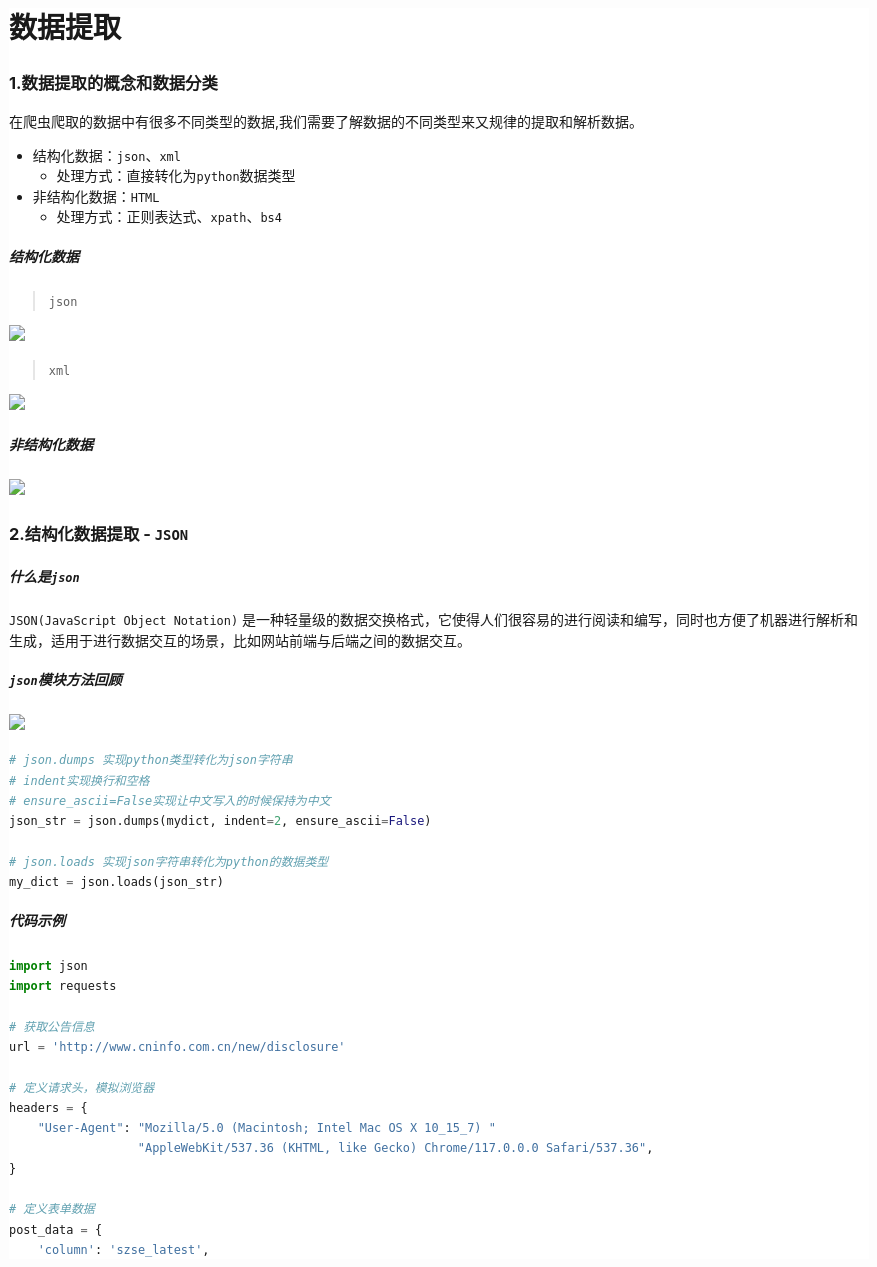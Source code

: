 # 数据提取

### 1.数据提取的概念和数据分类

在爬虫爬取的数据中有很多不同类型的数据,我们需要了解数据的不同类型来又规律的提取和解析数据。

- 结构化数据：`json`、`xml`
  - 处理方式：直接转化为`python`数据类型
- 非结构化数据：`HTML`
  - 处理方式：正则表达式、`xpath`、`bs4`

##### 结构化数据

> `json`

![](https://doc.itprojects.cn/0001.zhishi/python.0013.spiderbase/assets/结构化数据.png)

> `xml`

![](https://xp-cdn-oss.oss-cn-wuhan-lr.aliyuncs.com/typora/img/xml数据.png)

##### 非结构化数据

![](https://doc.itprojects.cn/0001.zhishi/python.0013.spiderbase/assets/非结构化数据.png)

### 2.结构化数据提取 - `JSON`

##### 什么是`json`

`JSON(JavaScript Object Notation)` 是一种轻量级的数据交换格式，它使得人们很容易的进行阅读和编写，同时也方便了机器进行解析和生成，适用于进行数据交互的场景，比如网站前端与后端之间的数据交互。

##### `json`模块方法回顾

![](https://doc.itprojects.cn/0001.zhishi/python.0013.spiderbase/assets/json的方法.png)

```python
# json.dumps 实现python类型转化为json字符串
# indent实现换行和空格
# ensure_ascii=False实现让中文写入的时候保持为中文
json_str = json.dumps(mydict, indent=2, ensure_ascii=False)

# json.loads 实现json字符串转化为python的数据类型
my_dict = json.loads(json_str)

```

##### 代码示例

```python
import json
import requests

# 获取公告信息
url = 'http://www.cninfo.com.cn/new/disclosure'

# 定义请求头，模拟浏览器
headers = {
    "User-Agent": "Mozilla/5.0 (Macintosh; Intel Mac OS X 10_15_7) "
                  "AppleWebKit/537.36 (KHTML, like Gecko) Chrome/117.0.0.0 Safari/537.36",
}

# 定义表单数据
post_data = {
    'column': 'szse_latest',
```